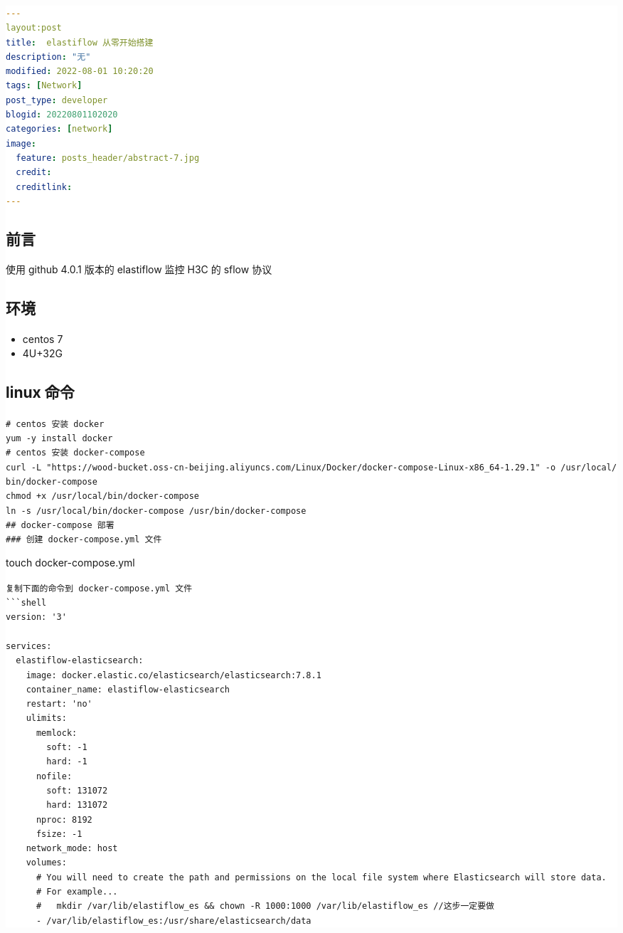 ```yaml
---
layout:post
title:  elastiflow 从零开始搭建
description: "无"
modified: 2022-08-01 10:20:20
tags: [Network]
post_type: developer
blogid: 20220801102020
categories: [network]
image:
  feature: posts_header/abstract-7.jpg
  credit:
  creditlink:
---
```


## 前言
使用 github 4.0.1 版本的 elastiflow 监控 H3C 的 sflow 协议
## 环境
- centos 7
- 4U+32G
## linux 命令
```
# centos 安装 docker
yum -y install docker
# centos 安装 docker-compose
curl -L "https://wood-bucket.oss-cn-beijing.aliyuncs.com/Linux/Docker/docker-compose-Linux-x86_64-1.29.1" -o /usr/local/bin/docker-compose
chmod +x /usr/local/bin/docker-compose
ln -s /usr/local/bin/docker-compose /usr/bin/docker-compose
## docker-compose 部署
### 创建 docker-compose.yml 文件
```
touch docker-compose.yml
```
复制下面的命令到 docker-compose.yml 文件
```shell
version: '3'

services:
  elastiflow-elasticsearch:
    image: docker.elastic.co/elasticsearch/elasticsearch:7.8.1
    container_name: elastiflow-elasticsearch
    restart: 'no'
    ulimits:
      memlock:
        soft: -1
        hard: -1
      nofile:
        soft: 131072
        hard: 131072
      nproc: 8192
      fsize: -1
    network_mode: host
    volumes:
      # You will need to create the path and permissions on the local file system where Elasticsearch will store data.
      # For example...
      #   mkdir /var/lib/elastiflow_es && chown -R 1000:1000 /var/lib/elastiflow_es //这步一定要做
      - /var/lib/elastiflow_es:/usr/share/elasticsearch/data
```